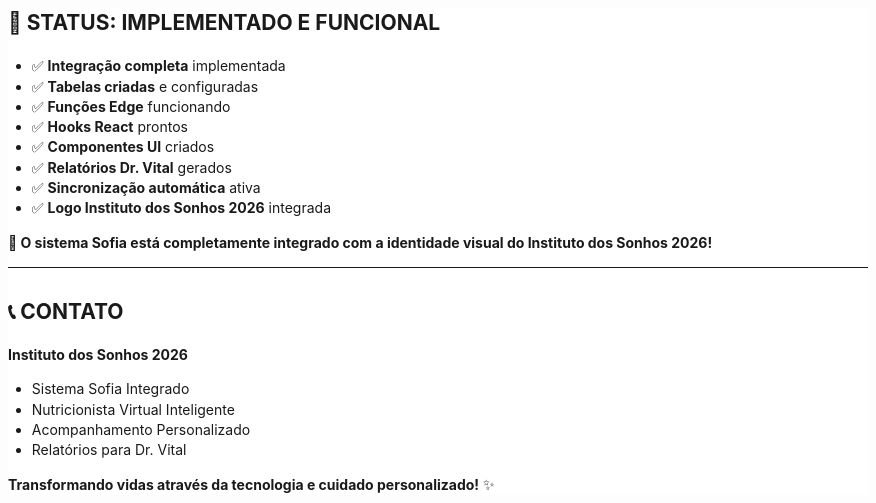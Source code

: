 
## 🎯 **STATUS: IMPLEMENTADO E FUNCIONAL**

- ✅ **Integração completa** implementada
- ✅ **Tabelas criadas** e configuradas
- ✅ **Funções Edge** funcionando
- ✅ **Hooks React** prontos
- ✅ **Componentes UI** criados
- ✅ **Relatórios Dr. Vital** gerados
- ✅ **Sincronização automática** ativa
- ✅ **Logo Instituto dos Sonhos 2026** integrada

**🎯 O sistema Sofia está completamente integrado com a identidade visual do Instituto dos Sonhos 2026!**

---

## 📞 **CONTATO**

**Instituto dos Sonhos 2026**
- Sistema Sofia Integrado
- Nutricionista Virtual Inteligente
- Acompanhamento Personalizado
- Relatórios para Dr. Vital

**Transformando vidas através da tecnologia e cuidado personalizado!** ✨ 